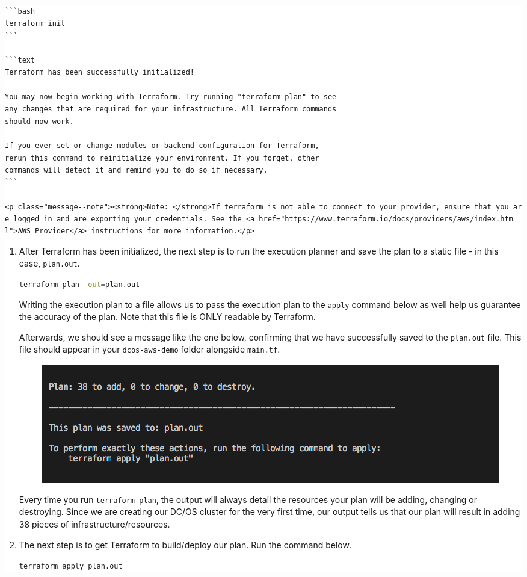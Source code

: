     ```bash
    terraform init
    ```

    ```text
    Terraform has been successfully initialized!

    You may now begin working with Terraform. Try running "terraform plan" to see
    any changes that are required for your infrastructure. All Terraform commands
    should now work.

    If you ever set or change modules or backend configuration for Terraform,
    rerun this command to reinitialize your environment. If you forget, other
    commands will detect it and remind you to do so if necessary.
    ```

    <p class="message--note"><strong>Note: </strong>If terraform is not able to connect to your provider, ensure that you are logged in and are exporting your credentials. See the <a href="https://www.terraform.io/docs/providers/aws/index.html">AWS Provider</a> instructions for more information.</p>

1. After Terraform has been initialized, the next step is to run the execution planner and save the plan to a static file - in this case, `plan.out`.

      ```bash
      terraform plan -out=plan.out
      ```

    Writing the execution plan to a file allows us to pass the execution plan to the `apply` command below as well help us guarantee the accuracy of the plan. Note that this file is ONLY readable by Terraform.

    Afterwards, we should see a message like the one below, confirming that we have successfully saved to the `plan.out` file.  This file should appear in your `dcos-aws-demo` folder alongside `main.tf`.

    <p align=center>
    <img src="./images/install/terraform-plan.png" />
    </p>

    Every time you run `terraform plan`, the output will always detail the resources your plan will be adding, changing or destroying.  Since we are creating our DC/OS cluster for the very first time, our output tells us that our plan will result in adding 38 pieces of infrastructure/resources.

1. The next step is to get Terraform to build/deploy our plan.  Run the command below.

    ```bash
    terraform apply plan.out
    ```
